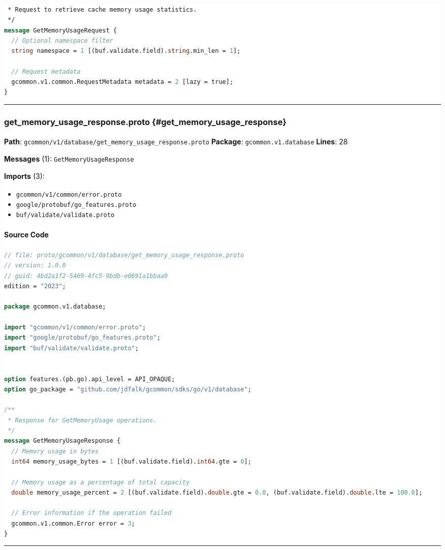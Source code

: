 ```protobuf
 * Request to retrieve cache memory usage statistics.
 */
message GetMemoryUsageRequest {
  // Optional namespace filter
  string namespace = 1 [(buf.validate.field).string.min_len = 1];

  // Request metadata
  gcommon.v1.common.RequestMetadata metadata = 2 [lazy = true];
}
```

---

### get_memory_usage_response.proto {#get_memory_usage_response}

**Path**: `gcommon/v1/database/get_memory_usage_response.proto` **Package**: `gcommon.v1.database` **Lines**: 28

**Messages** (1): `GetMemoryUsageResponse`

**Imports** (3):

- `gcommon/v1/common/error.proto`
- `google/protobuf/go_features.proto`
- `buf/validate/validate.proto`

#### Source Code

```protobuf
// file: proto/gcommon/v1/database/get_memory_usage_response.proto
// version: 1.0.0
// guid: 4bd2a1f2-5469-4fc5-9bdb-e0691a1bbaa9
edition = "2023";

package gcommon.v1.database;

import "gcommon/v1/common/error.proto";
import "google/protobuf/go_features.proto";
import "buf/validate/validate.proto";


option features.(pb.go).api_level = API_OPAQUE;
option go_package = "github.com/jdfalk/gcommon/sdks/go/v1/database";

/**
 * Response for GetMemoryUsage operations.
 */
message GetMemoryUsageResponse {
  // Memory usage in bytes
  int64 memory_usage_bytes = 1 [(buf.validate.field).int64.gte = 0];

  // Memory usage as a percentage of total capacity
  double memory_usage_percent = 2 [(buf.validate.field).double.gte = 0.0, (buf.validate.field).double.lte = 100.0];

  // Error information if the operation failed
  gcommon.v1.common.Error error = 3;
}
```

---
